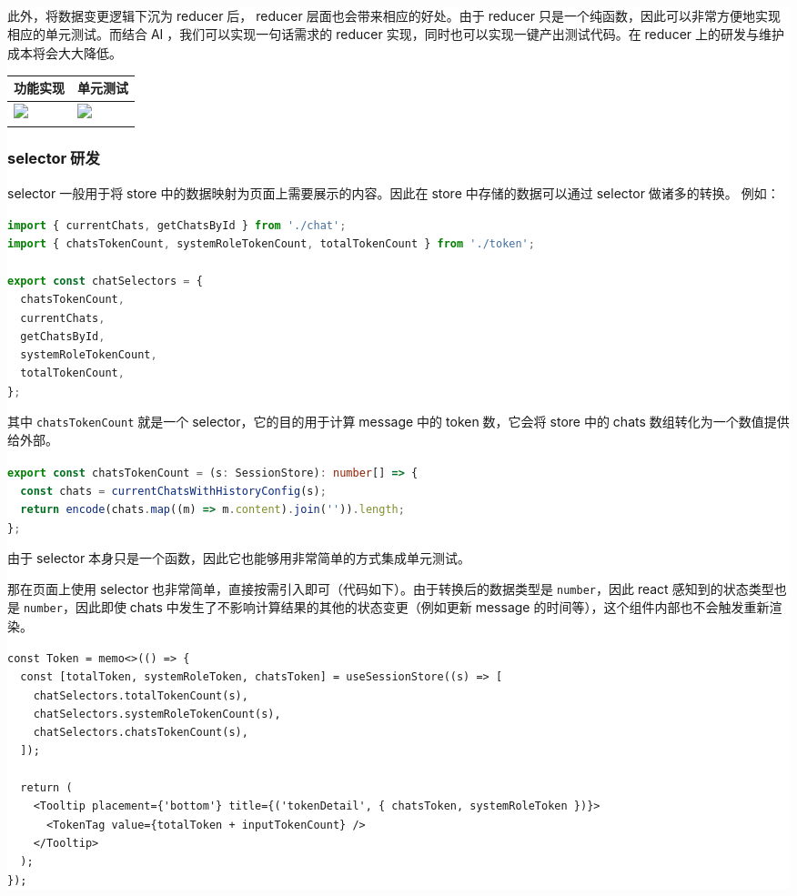 此外，将数据变更逻辑下沉为 reducer 后， reducer 层面也会带来相应的好处。由于 reducer 只是一个纯函数，因此可以非常方便地实现相应的单元测试。而结合 AI ，我们可以实现一句话需求的 reducer 实现，同时也可以实现一键产出测试代码。在 reducer 上的研发与维护成本将会大大降低。

| 功能实现                                                                                         | 单元测试                                                                                                                      |
| ------------------------------------------------------------------------------------------------ | ----------------------------------------------------------------------------------------------------------------------------- |
| ![](https://gw.alipayobjects.com/zos/kitchen/qcmFMlllP/f588a003-6317-4ef2-9728-491c9bda3c05.png) | ![](https://github-production-user-asset-6210df.s3.amazonaws.com/28616219/261315145-01f8542f-e748-4334-b8fa-67b929fa1795.png) |

### selector 研发

selector 一般用于将 store 中的数据映射为页面上需要展示的内容。因此在 store 中存储的数据可以通过 selector 做诸多的转换。 例如：

```ts
import { currentChats, getChatsById } from './chat';
import { chatsTokenCount, systemRoleTokenCount, totalTokenCount } from './token';

export const chatSelectors = {
  chatsTokenCount,
  currentChats,
  getChatsById,
  systemRoleTokenCount,
  totalTokenCount,
};
```

其中 `chatsTokenCount` 就是一个 selector，它的目的用于计算 message 中的 token 数，它会将 store 中的 chats 数组转化为一个数值提供给外部。

```ts
export const chatsTokenCount = (s: SessionStore): number[] => {
  const chats = currentChatsWithHistoryConfig(s);
  return encode(chats.map((m) => m.content).join('')).length;
};
```

由于 selector 本身只是一个函数，因此它也能够用非常简单的方式集成单元测试。

那在页面上使用 selector 也非常简单，直接按需引入即可（代码如下）。由于转换后的数据类型是 `number`，因此 react 感知到的状态类型也是 `number`，因此即使 chats 中发生了不影响计算结果的其他的状态变更（例如更新 message 的时间等），这个组件内部也不会触发重新渲染。

```tsx | pure
const Token = memo<>(() => {
  const [totalToken, systemRoleToken, chatsToken] = useSessionStore((s) => [
    chatSelectors.totalTokenCount(s),
    chatSelectors.systemRoleTokenCount(s),
    chatSelectors.chatsTokenCount(s),
  ]);

  return (
    <Tooltip placement={'bottom'} title={('tokenDetail', { chatsToken, systemRoleToken })}>
      <TokenTag value={totalToken + inputTokenCount} />
    </Tooltip>
  );
});
```
